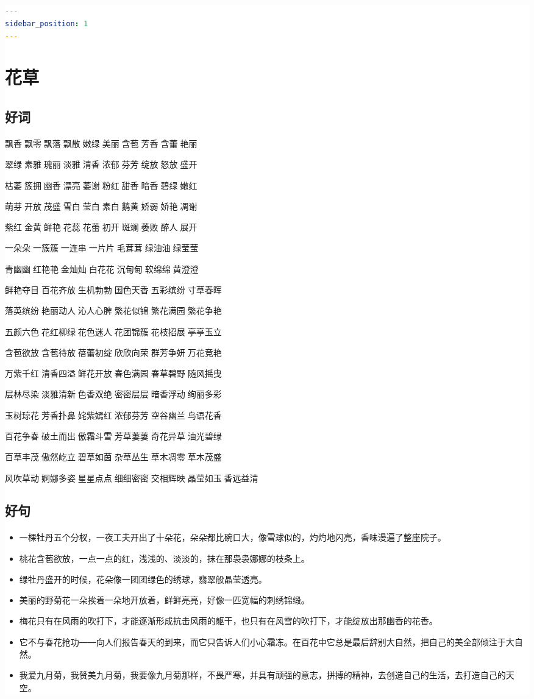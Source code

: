 ```yaml
---
sidebar_position: 1
---
```


# 花草

## 好词

飘香 飘零 飘落 飘散 嫩绿 美丽 含苞 芳香 含蕾 艳丽

翠绿 素雅 瑰丽 淡雅 清香 浓郁 芬芳 绽放 怒放 盛开

枯萎 簇拥 幽香 漂亮 萎谢 粉红 甜香 暗香 碧绿 嫩红

萌芽 开放 茂盛 雪白 莹白 素白 鹅黄 娇弱 娇艳 凋谢

紫红 金黄 鲜艳 花蕊 花蕾 初开 斑斓 萎败 醉人 展开

一朵朵 一簇簇 一连串 一片片 毛茸茸 绿油油 绿莹莹

青幽幽 红艳艳 金灿灿 白花花 沉甸甸 软绵绵 黄澄澄

鲜艳夺目 百花齐放 生机勃勃 国色天香 五彩缤纷 寸草春晖

落英缤纷 艳丽动人 沁人心脾 繁花似锦 繁花满园 繁花争艳

五颜六色 花红柳绿 花色迷人 花团锦簇 花枝招展 亭亭玉立

含苞欲放 含苞待放 蓓蕾初绽 欣欣向荣 群芳争妍 万花竞艳

万紫千红 清香四溢 鲜花开放 春色满园 春草碧野 随风摇曳

层林尽染 淡雅清新 色香双绝 密密层层 暗香浮动 绚丽多彩

玉树琼花 芳香扑鼻 姹紫嫣红 浓郁芬芳 空谷幽兰 鸟语花香

百花争春 破土而出 傲霜斗雪 芳草萋萋 奇花异草 油光碧绿

百草丰茂 傲然屹立 碧草如茵 杂草丛生 草木凋零 草木茂盛

风吹草动 婀娜多姿 星星点点 细细密密 交相辉映 晶莹如玉 香远益清

## 好句

- 一棵牡丹五个分杈，一夜工夫开出了十朵花，朵朵都比碗口大，像雪球似的，灼灼地闪亮，香味漫遍了整座院子。

- 桃花含苞欲放，一点一点的红，浅浅的、淡淡的，抹在那袅袅娜娜的枝条上。

- 绿牡丹盛开的时候，花朵像一团团绿色的绣球，翡翠般晶莹透亮。

- 美丽的野菊花一朵挨着一朵地开放着，鲜鲜亮亮，好像一匹宽幅的刺绣锦缎。

- 梅花只有在风雨的吹打下，才能逐渐形成抗击风雨的躯干，也只有在风雪的吹打下，才能绽放出那幽香的花香。

- 它不与春花抢功——向人们报告春天的到来，而它只告诉人们小心霜冻。在百花中它总是最后辞别大自然，把自己的美全部倾注于大自然。

- 我爱九月菊，我赞美九月菊，我要像九月菊那样，不畏严寒，并具有顽强的意志，拼搏的精神，去创造自己的生活，去打造自己的天空。

